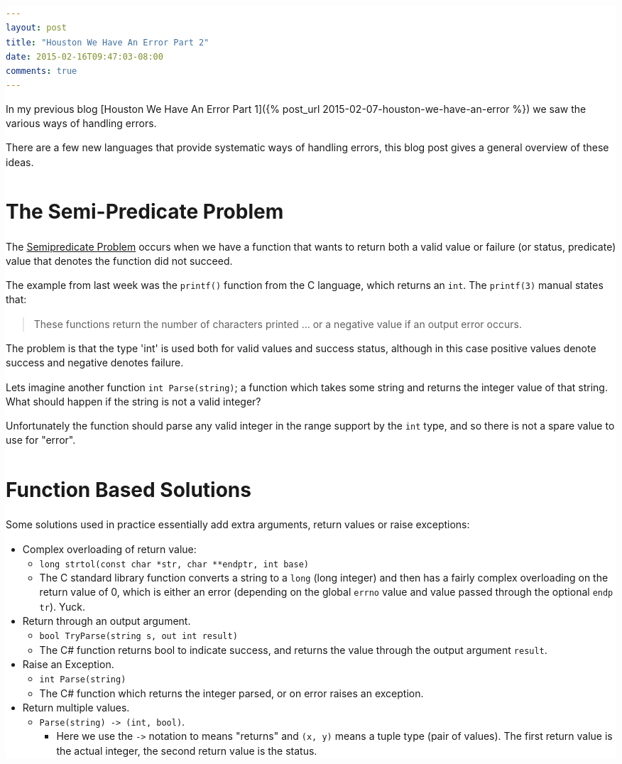 ```yaml
---
layout: post
title: "Houston We Have An Error Part 2"
date: 2015-02-16T09:47:03-08:00
comments: true
---
```


In my previous blog [Houston We Have An Error Part 1]({% post_url 2015-02-07-houston-we-have-an-error %}) we saw the various ways of handling errors.

There are a few new languages that provide systematic ways of handling
errors, this blog post gives a general overview of these ideas.

The Semi-Predicate Problem
==========================

The [Semipredicate Problem] occurs when we have a function that wants
to return both a valid value or failure (or status, predicate) value
that denotes the function did not succeed.

The example from last week was the `printf()` function from the C
language, which returns an `int`. The `printf(3)` manual states that:

  > These functions return the number of characters printed ... or a
    negative value if an output error occurs.

The problem is that the type 'int' is used both for valid values and
success status, although in this case positive values denote success
and negative denotes failure.

Lets imagine another function `int Parse(string)`; a function which
takes some string and returns the integer value of that string. What
should happen if the string is not a valid integer?

Unfortunately the function should parse any valid integer in the range
support by the `int` type, and so there is not a spare value to use
for "error".

Function Based Solutions
========================

Some solutions used in practice essentially add extra arguments,
return values or raise exceptions:

* Complex overloading of return value:
  * `long strtol(const char *str, char **endptr, int base)`
  * The C standard library function converts a string to a `long` (long
    integer) and then has a fairly complex overloading on the return
    value of 0, which is either an error (depending on the global
    `errno` value and value passed through the optional
    `endptr`). Yuck.
* Return through an output argument.
  * `bool TryParse(string s, out int result)` 
  * The C# function returns bool to indicate success, and returns the
    value through the output argument `result`.
* Raise an Exception. 
  * `int Parse(string)`
  * The C# function which returns the integer parsed, or on error raises an exception.
* Return multiple values.
  * `Parse(string) -> (int, bool)`.
    * Here we use the `->` notation to means "returns" and `(x, y)`
      means a tuple type (pair of values). The first return value is
      the actual integer, the second return value is the status.


[semipredicate problem]: http://en.wikipedia.org/wiki/Semipredicate_problem
[union]: http://en.wikipedia.org/wiki/Union_type
[untagged union]: http://en.wikipedia.org/wiki/Union_type#Untagged_unions
[tagged union]: http://en.wikipedia.org/wiki/Tagged_union
[disjoint union]: http://en.wikipedia.org/wiki/Disjoint_union
[set theory union]: http://en.wikipedia.org/wiki/Union_(set_theory)
[programming with intersection types]: http://cis.upenn.edu/~bcpierce/papers/uipq.ps
[types and programming languages]: http://www.cis.upenn.edu/~bcpierce/tapl/
[ceylon]: http://ceylon-lang.org/documentation/1.1/tour/types/
[swift]: https://developer.apple.com/library/ios/documentation/Swift/Conceptual/Swift_Programming_Language/Types.html
[groovy]: http://groovy.codehaus.org/Operators